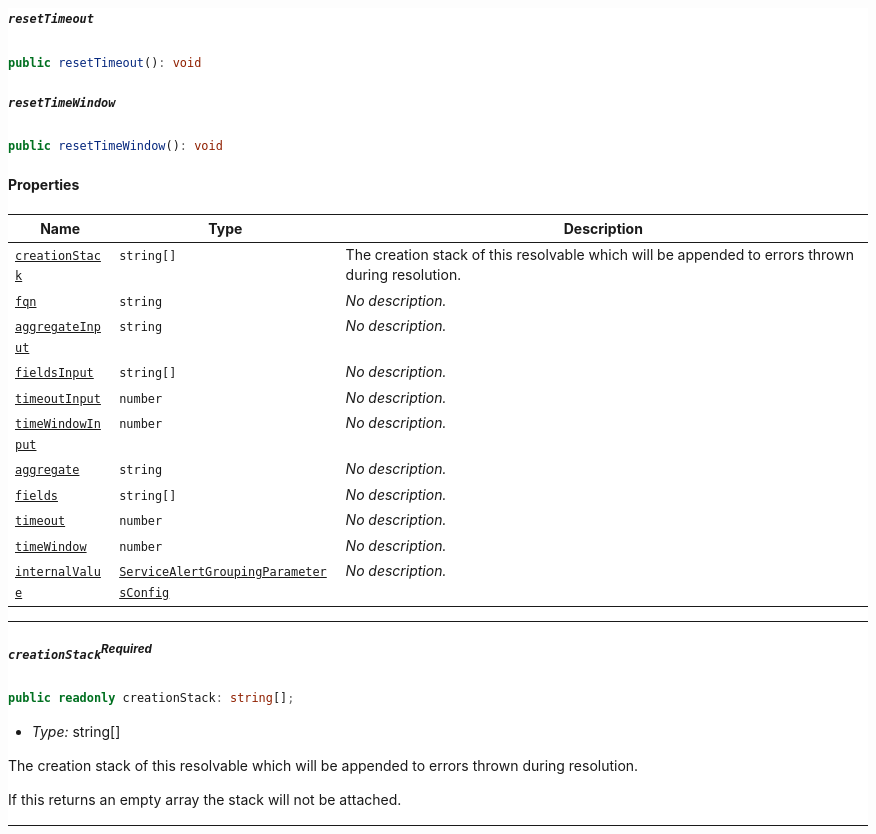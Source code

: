 ##### `resetTimeout` <a name="resetTimeout" id="@cdktf/provider-pagerduty.service.ServiceAlertGroupingParametersConfigOutputReference.resetTimeout"></a>

```typescript
public resetTimeout(): void
```

##### `resetTimeWindow` <a name="resetTimeWindow" id="@cdktf/provider-pagerduty.service.ServiceAlertGroupingParametersConfigOutputReference.resetTimeWindow"></a>

```typescript
public resetTimeWindow(): void
```


#### Properties <a name="Properties" id="Properties"></a>

| **Name** | **Type** | **Description** |
| --- | --- | --- |
| <code><a href="#@cdktf/provider-pagerduty.service.ServiceAlertGroupingParametersConfigOutputReference.property.creationStack">creationStack</a></code> | <code>string[]</code> | The creation stack of this resolvable which will be appended to errors thrown during resolution. |
| <code><a href="#@cdktf/provider-pagerduty.service.ServiceAlertGroupingParametersConfigOutputReference.property.fqn">fqn</a></code> | <code>string</code> | *No description.* |
| <code><a href="#@cdktf/provider-pagerduty.service.ServiceAlertGroupingParametersConfigOutputReference.property.aggregateInput">aggregateInput</a></code> | <code>string</code> | *No description.* |
| <code><a href="#@cdktf/provider-pagerduty.service.ServiceAlertGroupingParametersConfigOutputReference.property.fieldsInput">fieldsInput</a></code> | <code>string[]</code> | *No description.* |
| <code><a href="#@cdktf/provider-pagerduty.service.ServiceAlertGroupingParametersConfigOutputReference.property.timeoutInput">timeoutInput</a></code> | <code>number</code> | *No description.* |
| <code><a href="#@cdktf/provider-pagerduty.service.ServiceAlertGroupingParametersConfigOutputReference.property.timeWindowInput">timeWindowInput</a></code> | <code>number</code> | *No description.* |
| <code><a href="#@cdktf/provider-pagerduty.service.ServiceAlertGroupingParametersConfigOutputReference.property.aggregate">aggregate</a></code> | <code>string</code> | *No description.* |
| <code><a href="#@cdktf/provider-pagerduty.service.ServiceAlertGroupingParametersConfigOutputReference.property.fields">fields</a></code> | <code>string[]</code> | *No description.* |
| <code><a href="#@cdktf/provider-pagerduty.service.ServiceAlertGroupingParametersConfigOutputReference.property.timeout">timeout</a></code> | <code>number</code> | *No description.* |
| <code><a href="#@cdktf/provider-pagerduty.service.ServiceAlertGroupingParametersConfigOutputReference.property.timeWindow">timeWindow</a></code> | <code>number</code> | *No description.* |
| <code><a href="#@cdktf/provider-pagerduty.service.ServiceAlertGroupingParametersConfigOutputReference.property.internalValue">internalValue</a></code> | <code><a href="#@cdktf/provider-pagerduty.service.ServiceAlertGroupingParametersConfig">ServiceAlertGroupingParametersConfig</a></code> | *No description.* |

---

##### `creationStack`<sup>Required</sup> <a name="creationStack" id="@cdktf/provider-pagerduty.service.ServiceAlertGroupingParametersConfigOutputReference.property.creationStack"></a>

```typescript
public readonly creationStack: string[];
```

- *Type:* string[]

The creation stack of this resolvable which will be appended to errors thrown during resolution.

If this returns an empty array the stack will not be attached.

---